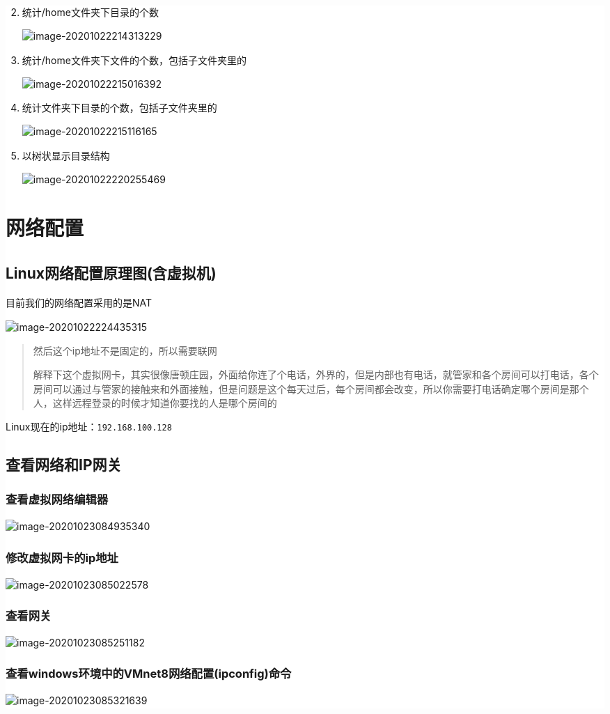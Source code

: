 2. 统计/home文件夹下目录的个数

   ![image-20201022214313229](C:\Users\zbr\AppData\Roaming\Typora\typora-user-images\image-20201022214313229.png)

3. 统计/home文件夹下文件的个数，包括子文件夹里的

   ![image-20201022215016392](C:\Users\zbr\AppData\Roaming\Typora\typora-user-images\image-20201022215016392.png)

4. 统计文件夹下目录的个数，包括子文件夹里的

   ![image-20201022215116165](C:\Users\zbr\AppData\Roaming\Typora\typora-user-images\image-20201022215116165.png)

5. 以树状显示目录结构

   ![image-20201022220255469](C:\Users\zbr\AppData\Roaming\Typora\typora-user-images\image-20201022220255469.png)



# 网络配置

## Linux网络配置原理图(含虚拟机)

目前我们的网络配置采用的是NAT

![image-20201022224435315](C:\Users\zbr\AppData\Roaming\Typora\typora-user-images\image-20201022224435315.png)

> 然后这个ip地址不是固定的，所以需要联网
>
> 解释下这个虚拟网卡，其实很像唐顿庄园，外面给你连了个电话，外界的，但是内部也有电话，就管家和各个房间可以打电话，各个房间可以通过与管家的接触来和外面接触，但是问题是这个每天过后，每个房间都会改变，所以你需要打电话确定哪个房间是那个人，这样远程登录的时候才知道你要找的人是哪个房间的

Linux现在的ip地址：`192.168.100.128`

## 查看网络和IP网关

### 查看虚拟网络编辑器

![image-20201023084935340](C:\Users\zbr\AppData\Roaming\Typora\typora-user-images\image-20201023084935340.png)

### 修改虚拟网卡的ip地址

![image-20201023085022578](C:\Users\zbr\AppData\Roaming\Typora\typora-user-images\image-20201023085022578.png)

### 查看网关

![image-20201023085251182](C:\Users\zbr\AppData\Roaming\Typora\typora-user-images\image-20201023085251182.png)

### 查看windows环境中的VMnet8网络配置(ipconfig)命令

![image-20201023085321639](C:\Users\zbr\AppData\Roaming\Typora\typora-user-images\image-20201023085321639.png)
